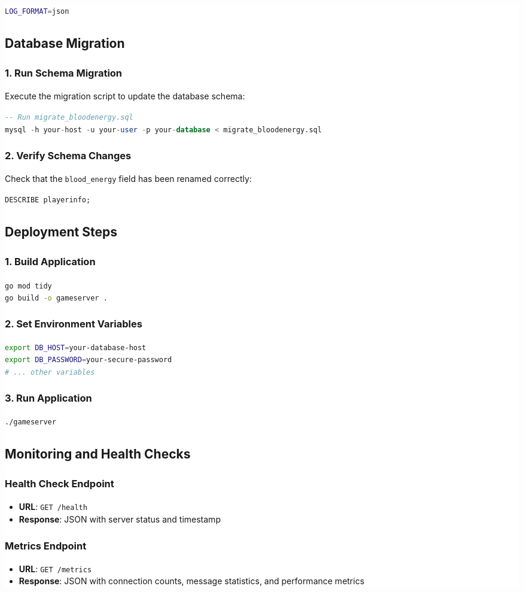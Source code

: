 ```bash
LOG_FORMAT=json
```

## Database Migration

### 1. Run Schema Migration
Execute the migration script to update the database schema:

```sql
-- Run migrate_bloodenergy.sql
mysql -h your-host -u your-user -p your-database < migrate_bloodenergy.sql
```

### 2. Verify Schema Changes
Check that the `blood_energy` field has been renamed correctly:

```sql
DESCRIBE playerinfo;
```

## Deployment Steps

### 1. Build Application
```bash
go mod tidy
go build -o gameserver .
```

### 2. Set Environment Variables
```bash
export DB_HOST=your-database-host
export DB_PASSWORD=your-secure-password
# ... other variables
```

### 3. Run Application
```bash
./gameserver
```

## Monitoring and Health Checks

### Health Check Endpoint
- **URL**: `GET /health`
- **Response**: JSON with server status and timestamp

### Metrics Endpoint
- **URL**: `GET /metrics`
- **Response**: JSON with connection counts, message statistics, and performance metrics
